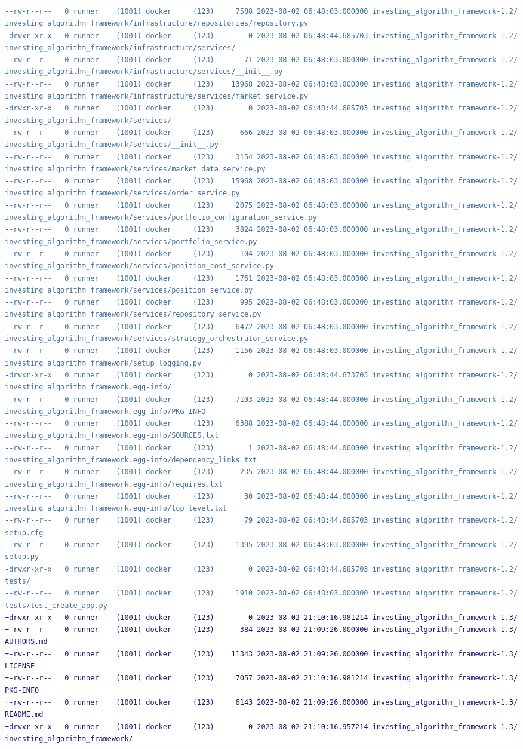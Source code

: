```diff
--rw-r--r--   0 runner    (1001) docker     (123)     7588 2023-08-02 06:48:03.000000 investing_algorithm_framework-1.2/investing_algorithm_framework/infrastructure/repositories/repository.py
-drwxr-xr-x   0 runner    (1001) docker     (123)        0 2023-08-02 06:48:44.685703 investing_algorithm_framework-1.2/investing_algorithm_framework/infrastructure/services/
--rw-r--r--   0 runner    (1001) docker     (123)       71 2023-08-02 06:48:03.000000 investing_algorithm_framework-1.2/investing_algorithm_framework/infrastructure/services/__init__.py
--rw-r--r--   0 runner    (1001) docker     (123)    13968 2023-08-02 06:48:03.000000 investing_algorithm_framework-1.2/investing_algorithm_framework/infrastructure/services/market_service.py
-drwxr-xr-x   0 runner    (1001) docker     (123)        0 2023-08-02 06:48:44.685703 investing_algorithm_framework-1.2/investing_algorithm_framework/services/
--rw-r--r--   0 runner    (1001) docker     (123)      666 2023-08-02 06:48:03.000000 investing_algorithm_framework-1.2/investing_algorithm_framework/services/__init__.py
--rw-r--r--   0 runner    (1001) docker     (123)     3154 2023-08-02 06:48:03.000000 investing_algorithm_framework-1.2/investing_algorithm_framework/services/market_data_service.py
--rw-r--r--   0 runner    (1001) docker     (123)    15968 2023-08-02 06:48:03.000000 investing_algorithm_framework-1.2/investing_algorithm_framework/services/order_service.py
--rw-r--r--   0 runner    (1001) docker     (123)     2075 2023-08-02 06:48:03.000000 investing_algorithm_framework-1.2/investing_algorithm_framework/services/portfolio_configuration_service.py
--rw-r--r--   0 runner    (1001) docker     (123)     3824 2023-08-02 06:48:03.000000 investing_algorithm_framework-1.2/investing_algorithm_framework/services/portfolio_service.py
--rw-r--r--   0 runner    (1001) docker     (123)      104 2023-08-02 06:48:03.000000 investing_algorithm_framework-1.2/investing_algorithm_framework/services/position_cost_service.py
--rw-r--r--   0 runner    (1001) docker     (123)     1761 2023-08-02 06:48:03.000000 investing_algorithm_framework-1.2/investing_algorithm_framework/services/position_service.py
--rw-r--r--   0 runner    (1001) docker     (123)      995 2023-08-02 06:48:03.000000 investing_algorithm_framework-1.2/investing_algorithm_framework/services/repository_service.py
--rw-r--r--   0 runner    (1001) docker     (123)     6472 2023-08-02 06:48:03.000000 investing_algorithm_framework-1.2/investing_algorithm_framework/services/strategy_orchestrator_service.py
--rw-r--r--   0 runner    (1001) docker     (123)     1156 2023-08-02 06:48:03.000000 investing_algorithm_framework-1.2/investing_algorithm_framework/setup_logging.py
-drwxr-xr-x   0 runner    (1001) docker     (123)        0 2023-08-02 06:48:44.673703 investing_algorithm_framework-1.2/investing_algorithm_framework.egg-info/
--rw-r--r--   0 runner    (1001) docker     (123)     7103 2023-08-02 06:48:44.000000 investing_algorithm_framework-1.2/investing_algorithm_framework.egg-info/PKG-INFO
--rw-r--r--   0 runner    (1001) docker     (123)     6388 2023-08-02 06:48:44.000000 investing_algorithm_framework-1.2/investing_algorithm_framework.egg-info/SOURCES.txt
--rw-r--r--   0 runner    (1001) docker     (123)        1 2023-08-02 06:48:44.000000 investing_algorithm_framework-1.2/investing_algorithm_framework.egg-info/dependency_links.txt
--rw-r--r--   0 runner    (1001) docker     (123)      235 2023-08-02 06:48:44.000000 investing_algorithm_framework-1.2/investing_algorithm_framework.egg-info/requires.txt
--rw-r--r--   0 runner    (1001) docker     (123)       30 2023-08-02 06:48:44.000000 investing_algorithm_framework-1.2/investing_algorithm_framework.egg-info/top_level.txt
--rw-r--r--   0 runner    (1001) docker     (123)       79 2023-08-02 06:48:44.685703 investing_algorithm_framework-1.2/setup.cfg
--rw-r--r--   0 runner    (1001) docker     (123)     1395 2023-08-02 06:48:03.000000 investing_algorithm_framework-1.2/setup.py
-drwxr-xr-x   0 runner    (1001) docker     (123)        0 2023-08-02 06:48:44.685703 investing_algorithm_framework-1.2/tests/
--rw-r--r--   0 runner    (1001) docker     (123)     1910 2023-08-02 06:48:03.000000 investing_algorithm_framework-1.2/tests/test_create_app.py
+drwxr-xr-x   0 runner    (1001) docker     (123)        0 2023-08-02 21:10:16.981214 investing_algorithm_framework-1.3/
+-rw-r--r--   0 runner    (1001) docker     (123)      384 2023-08-02 21:09:26.000000 investing_algorithm_framework-1.3/AUTHORS.md
+-rw-r--r--   0 runner    (1001) docker     (123)    11343 2023-08-02 21:09:26.000000 investing_algorithm_framework-1.3/LICENSE
+-rw-r--r--   0 runner    (1001) docker     (123)     7057 2023-08-02 21:10:16.981214 investing_algorithm_framework-1.3/PKG-INFO
+-rw-r--r--   0 runner    (1001) docker     (123)     6143 2023-08-02 21:09:26.000000 investing_algorithm_framework-1.3/README.md
+drwxr-xr-x   0 runner    (1001) docker     (123)        0 2023-08-02 21:10:16.957214 investing_algorithm_framework-1.3/investing_algorithm_framework/
```